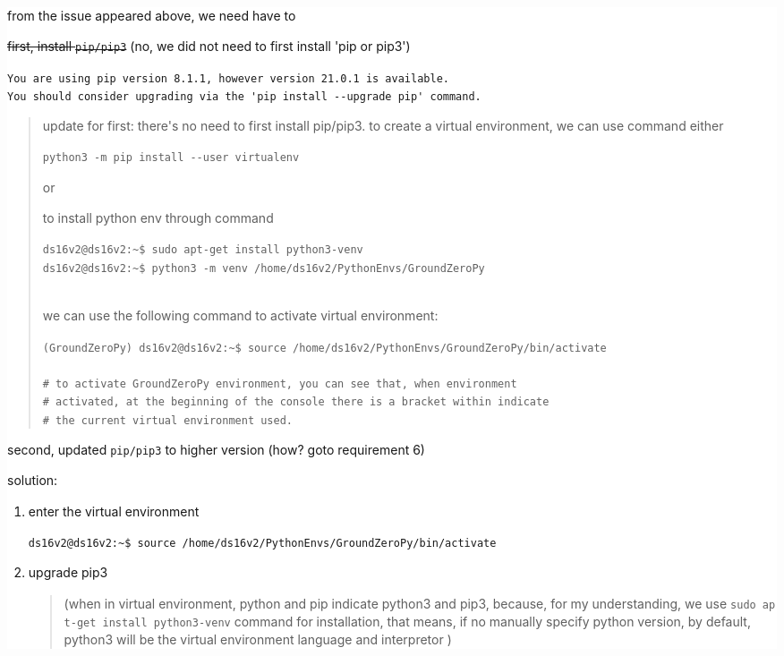    from the issue appeared above, we need have to 

   ~~first, install `pip/pip3`~~ (no, we did not need to first install 'pip or pip3')

   ```
   You are using pip version 8.1.1, however version 21.0.1 is available.
   You should consider upgrading via the 'pip install --upgrade pip' command.
   ```

   > update for first: there's no need to first install pip/pip3. to create a virtual environment, we can use command either
   >
   > ```
   > python3 -m pip install --user virtualenv
   > ```
   >
   > or
   >
   > to install python env through command
   >
   > ```
   > ds16v2@ds16v2:~$ sudo apt-get install python3-venv
   > ds16v2@ds16v2:~$ python3 -m venv /home/ds16v2/PythonEnvs/GroundZeroPy
   > 
   > 
   > ```
   >
   > we can use the following command to activate virtual environment:
   >
   > ```
   > (GroundZeroPy) ds16v2@ds16v2:~$ source /home/ds16v2/PythonEnvs/GroundZeroPy/bin/activate
   > 
   > # to activate GroundZeroPy environment, you can see that, when environment 
   > # activated, at the beginning of the console there is a bracket within indicate 
   > # the current virtual environment used. 
   > ```
   >
   > 

   

   second, updated `pip/pip3` to higher version (how? goto requirement 6)

   solution: 

   1. enter the virtual environment

      ```
      ds16v2@ds16v2:~$ source /home/ds16v2/PythonEnvs/GroundZeroPy/bin/activate
      ```

   2. upgrade pip3 

      > (when in virtual environment, python and pip indicate python3 and pip3, because, for my understanding, we use `sudo apt-get install python3-venv` command for installation, that means, if no manually specify python version, by default, python3 will be the virtual environment language and interpretor )
